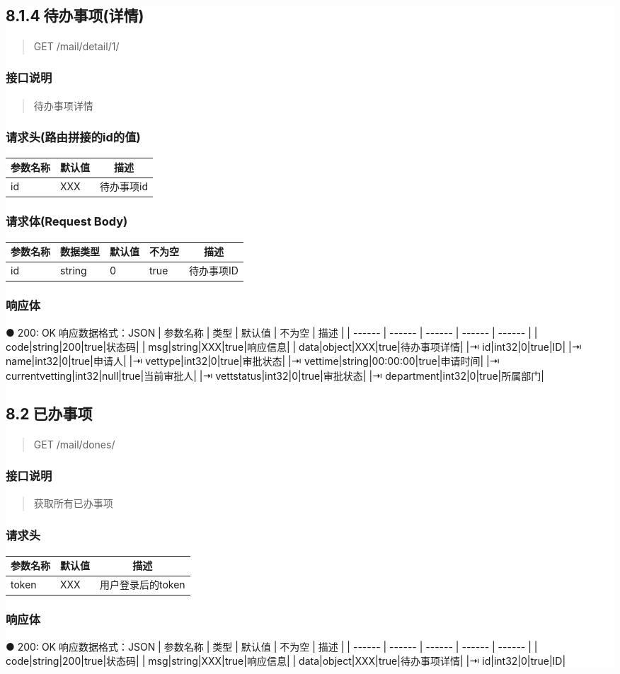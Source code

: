 
## 8.1.4	待办事项(详情)

> GET  /mail/detail/1/
### 接口说明
> 待办事项详情
### 请求头(路由拼接的id的值)
| 参数名称 | 默认值 | 描述 |
| ------ | ------ | ------ |
|id|XXX|待办事项id|
### 请求体(Request Body)
| 参数名称 | 数据类型 | 默认值 | 不为空 | 描述 |
| ------ | ------ | ------ | ------ | ------ |
| id|string|0|true|待办事项ID|
### 响应体
● 200: OK 响应数据格式：JSON
| 参数名称 | 类型 | 默认值 | 不为空 | 描述 |
| ------ | ------ | ------ | ------ | ------ |
| code|string|200|true|状态码|
| msg|string|XXX|true|响应信息|
| data|object|XXX|true|待办事项详情|
|⇥ id|int32|0|true|ID|
|⇥ name|int32|0|true|申请人|
|⇥ vettype|int32|0|true|审批状态|
|⇥ vettime|string|00:00:00|true|申请时间|
|⇥ currentvetting|int32|null|true|当前审批人|
|⇥ vettstatus|int32|0|true|审批状态|
|⇥ department|int32|0|true|所属部门|


## 8.2	已办事项

> GET  /mail/dones/
### 接口说明
> 获取所有已办事项
### 请求头
| 参数名称 | 默认值 | 描述 |
| ------ | ------ | ------ |
|token|XXX|用户登录后的token|
### 响应体
● 200: OK 响应数据格式：JSON
| 参数名称 | 类型 | 默认值 | 不为空 | 描述 |
| ------ | ------ | ------ | ------ | ------ |
| code|string|200|true|状态码|
| msg|string|XXX|true|响应信息|
| data|object|XXX|true|待办事项详情|
|⇥ id|int32|0|true|ID|